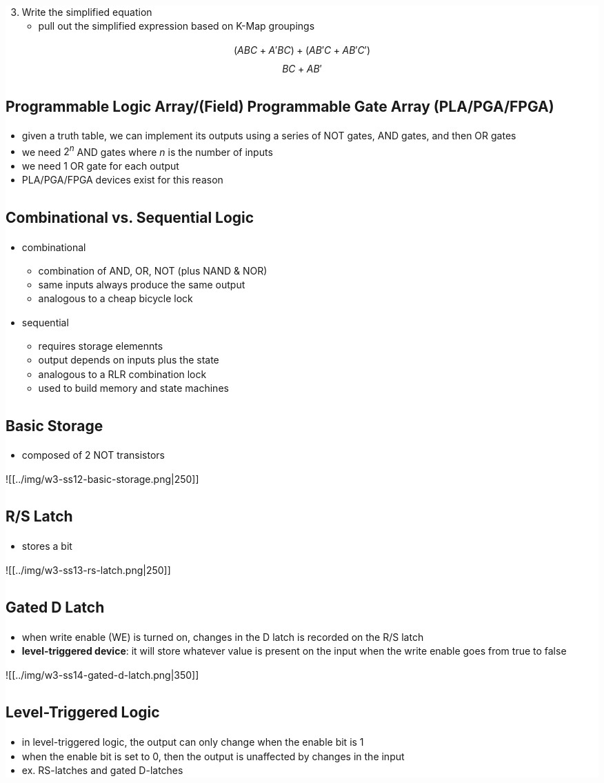 3.  Write the simplified equation
	- pull out the simplified expression based on K-Map groupings

$$(ABC+A'BC)+(AB'C+AB'C')$$
$$BC+AB'$$

## Programmable Logic Array/(Field) Programmable Gate Array (PLA/PGA/FPGA)
- given a truth table, we can implement its outputs using a series of NOT gates, AND gates, and then OR gates
- we need $2^n$ AND gates where $n$ is the number of inputs
- we need 1 OR gate for each output
- PLA/PGA/FPGA devices exist for this reason

## Combinational vs. Sequential Logic
- combinational
	- combination of AND, OR, NOT (plus NAND & NOR)
	- same inputs always produce the same output
	- analogous to a cheap bicycle lock

- sequential
	- requires storage elemennts
	- output depends on inputs plus the state
	- analogous to a RLR combination lock
	- used to build memory and state machines

## Basic Storage
- composed of 2 NOT transistors

![[../img/w3-ss12-basic-storage.png|250]]

## R/S Latch
- stores a bit

![[../img/w3-ss13-rs-latch.png|250]]

## Gated D Latch
- when write enable (WE) is turned on, changes in the D latch is recorded on the R/S latch
- **level-triggered device**: it will store whatever value is present on the input when the write enable goes from true to false

![[../img/w3-ss14-gated-d-latch.png|350]]

## Level-Triggered Logic
- in level-triggered logic, the output can only change when the enable bit is 1
- when the enable bit is set to 0, then the output is unaffected by changes in the input
- ex. RS-latches and gated D-latches
